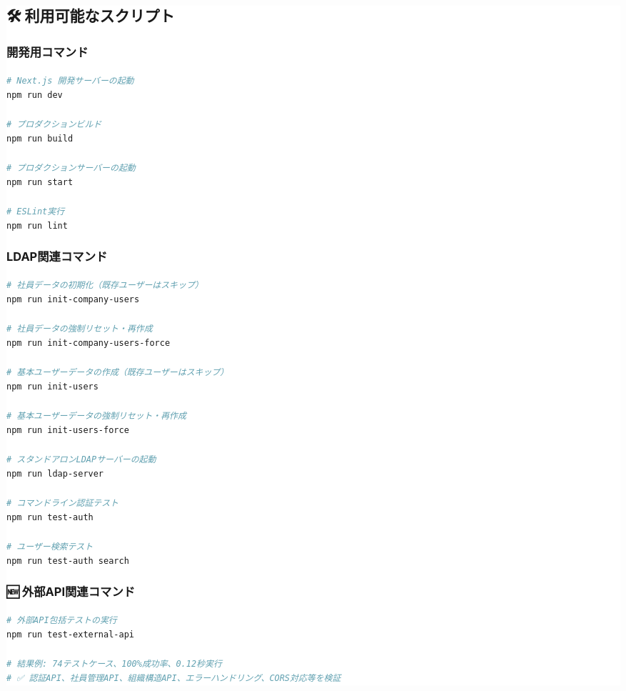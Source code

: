 ## 🛠️ 利用可能なスクリプト

### 開発用コマンド

```bash
# Next.js 開発サーバーの起動
npm run dev

# プロダクションビルド
npm run build

# プロダクションサーバーの起動
npm run start

# ESLint実行
npm run lint
```

### LDAP関連コマンド

```bash
# 社員データの初期化（既存ユーザーはスキップ）
npm run init-company-users

# 社員データの強制リセット・再作成
npm run init-company-users-force

# 基本ユーザーデータの作成（既存ユーザーはスキップ）
npm run init-users

# 基本ユーザーデータの強制リセット・再作成
npm run init-users-force

# スタンドアロンLDAPサーバーの起動
npm run ldap-server

# コマンドライン認証テスト
npm run test-auth

# ユーザー検索テスト
npm run test-auth search
```

### 🆕 外部API関連コマンド

```bash
# 外部API包括テストの実行
npm run test-external-api

# 結果例: 74テストケース、100%成功率、0.12秒実行
# ✅ 認証API、社員管理API、組織構造API、エラーハンドリング、CORS対応等を検証
```
